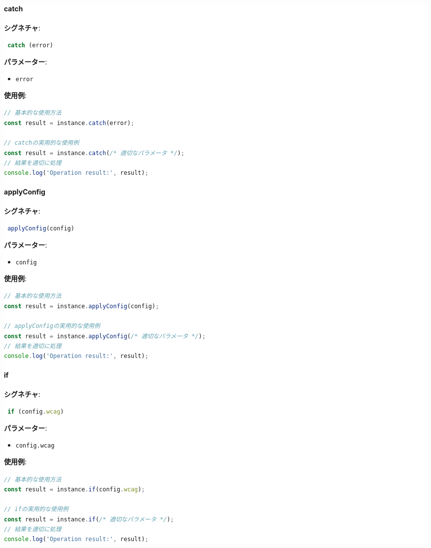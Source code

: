#### catch

**シグネチャ**:
```javascript
 catch (error)
```

**パラメーター**:
- `error`

**使用例**:
```javascript
// 基本的な使用方法
const result = instance.catch(error);

// catchの実用的な使用例
const result = instance.catch(/* 適切なパラメータ */);
// 結果を適切に処理
console.log('Operation result:', result);
```

#### applyConfig

**シグネチャ**:
```javascript
 applyConfig(config)
```

**パラメーター**:
- `config`

**使用例**:
```javascript
// 基本的な使用方法
const result = instance.applyConfig(config);

// applyConfigの実用的な使用例
const result = instance.applyConfig(/* 適切なパラメータ */);
// 結果を適切に処理
console.log('Operation result:', result);
```

#### if

**シグネチャ**:
```javascript
 if (config.wcag)
```

**パラメーター**:
- `config.wcag`

**使用例**:
```javascript
// 基本的な使用方法
const result = instance.if(config.wcag);

// ifの実用的な使用例
const result = instance.if(/* 適切なパラメータ */);
// 結果を適切に処理
console.log('Operation result:', result);
```
